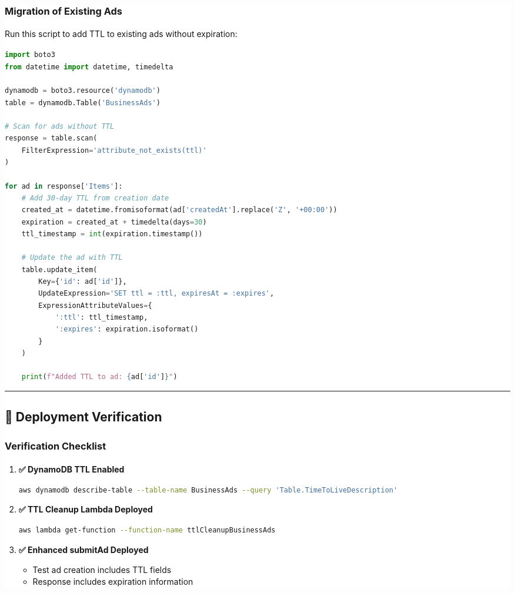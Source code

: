 ### Migration of Existing Ads
Run this script to add TTL to existing ads without expiration:

```python
import boto3
from datetime import datetime, timedelta

dynamodb = boto3.resource('dynamodb')
table = dynamodb.Table('BusinessAds')

# Scan for ads without TTL
response = table.scan(
    FilterExpression='attribute_not_exists(ttl)'
)

for ad in response['Items']:
    # Add 30-day TTL from creation date
    created_at = datetime.fromisoformat(ad['createdAt'].replace('Z', '+00:00'))
    expiration = created_at + timedelta(days=30)
    ttl_timestamp = int(expiration.timestamp())
    
    # Update the ad with TTL
    table.update_item(
        Key={'id': ad['id']},
        UpdateExpression='SET ttl = :ttl, expiresAt = :expires',
        ExpressionAttributeValues={
            ':ttl': ttl_timestamp,
            ':expires': expiration.isoformat()
        }
    )
    
    print(f"Added TTL to ad: {ad['id']}")
```

---

## 🎉 Deployment Verification

### Verification Checklist

1. **✅ DynamoDB TTL Enabled**
   ```bash
   aws dynamodb describe-table --table-name BusinessAds --query 'Table.TimeToLiveDescription'
   ```

2. **✅ TTL Cleanup Lambda Deployed**
   ```bash
   aws lambda get-function --function-name ttlCleanupBusinessAds
   ```

3. **✅ Enhanced submitAd Deployed**
   - Test ad creation includes TTL fields
   - Response includes expiration information
